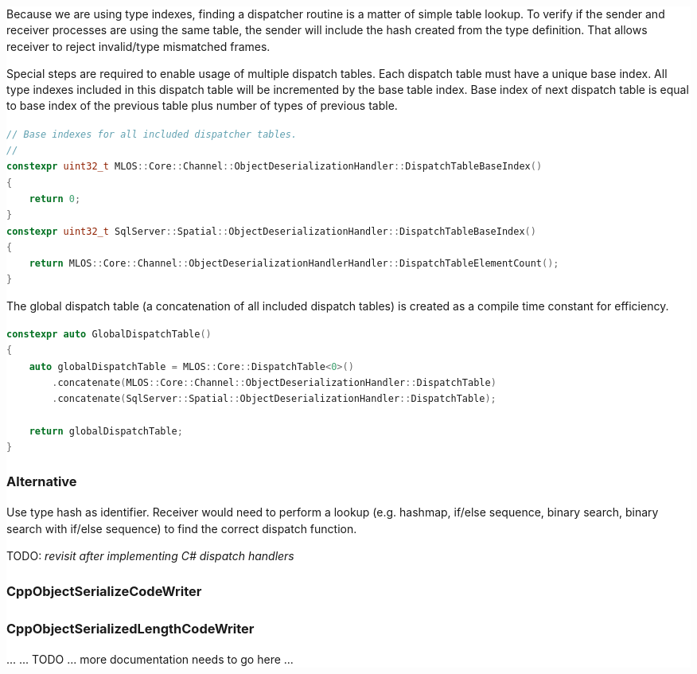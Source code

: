 Because we are using type indexes, finding a dispatcher routine is a matter of simple table lookup.
To verify if the sender and receiver processes are using the same table, the sender will  include the hash created from the type definition.
That allows receiver to reject invalid/type mismatched frames.

Special steps are required to enable usage of multiple dispatch tables.
Each dispatch table must have a unique base index.
All type indexes included in this dispatch table will be incremented by the base table index.
Base index of next dispatch table is equal to base index of the previous table plus number of types of previous table.

```Cpp
// Base indexes for all included dispatcher tables.
//
constexpr uint32_t MLOS::Core::Channel::ObjectDeserializationHandler::DispatchTableBaseIndex()
{
    return 0;
}
constexpr uint32_t SqlServer::Spatial::ObjectDeserializationHandler::DispatchTableBaseIndex()
{
    return MLOS::Core::Channel::ObjectDeserializationHandlerHandler::DispatchTableElementCount();
}
```

The global dispatch table (a concatenation of all included dispatch tables) is created as a compile time constant for efficiency.

```Cpp
constexpr auto GlobalDispatchTable()
{
    auto globalDispatchTable = MLOS::Core::DispatchTable<0>()
        .concatenate(MLOS::Core::Channel::ObjectDeserializationHandler::DispatchTable)
        .concatenate(SqlServer::Spatial::ObjectDeserializationHandler::DispatchTable);

    return globalDispatchTable;
}
```

### Alternative

Use type hash as identifier.
Receiver would need to perform a lookup (e.g. hashmap, if/else sequence, binary search, binary search with if/else sequence) to find the correct dispatch function.

TODO: _revisit after implementing C# dispatch handlers_

### CppObjectSerializeCodeWriter

### CppObjectSerializedLengthCodeWriter

...
... TODO
... more documentation needs to go here
...
